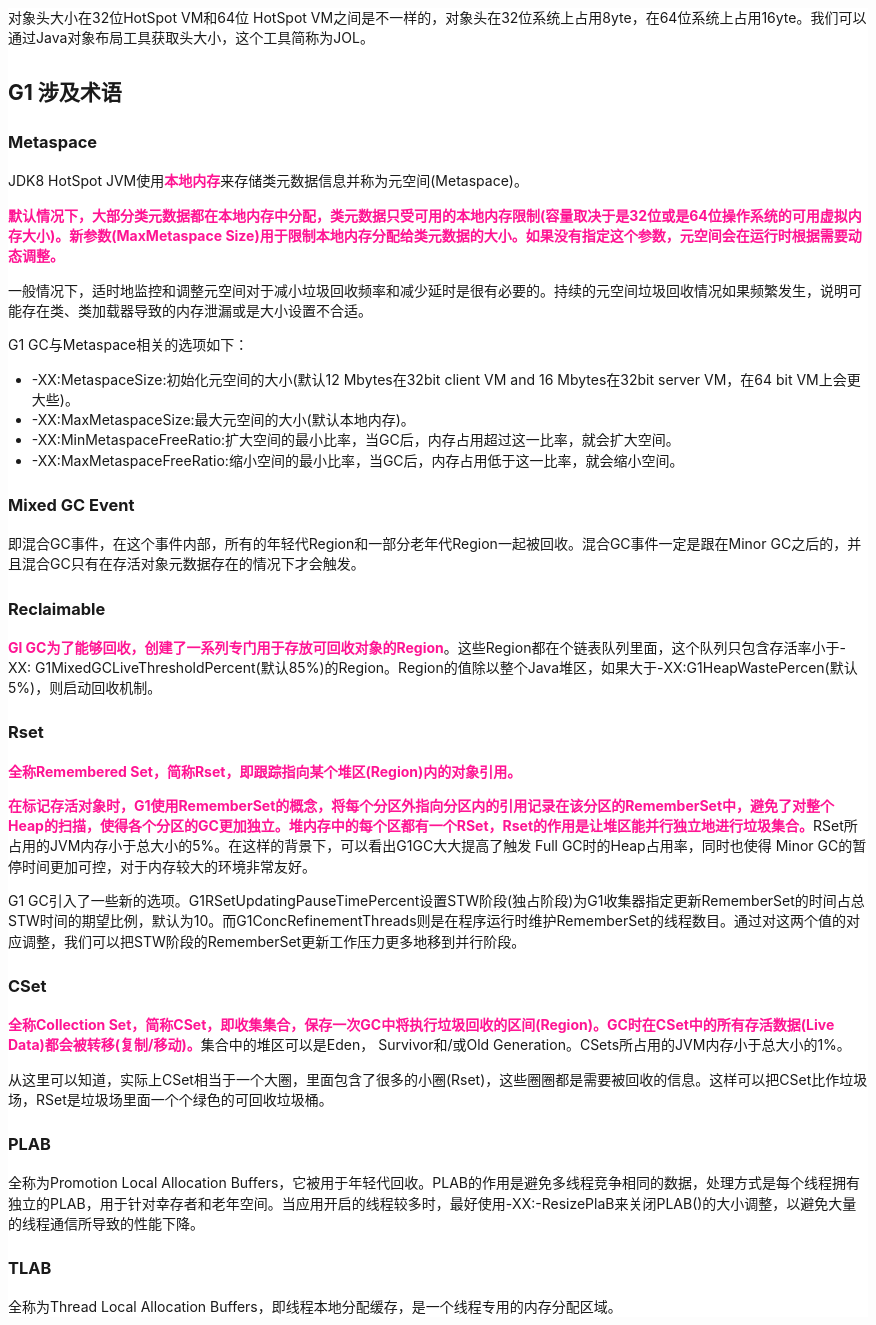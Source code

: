 对象头大小在32位HotSpot VM和64位 HotSpot VM之间是不一样的，对象头在32位系统上占用8yte，在64位系统上占用16yte。我们可以通过Java对象布局工具获取头大小，这个工具简称为JOL。

## G1 涉及术语
### Metaspace
JDK8 HotSpot JVM使用<font color=DeepPink>**本地内存**</font>来存储类元数据信息并称为元空间(Metaspace)。

<font color=DeepPink>**默认情况下，大部分类元数据都在本地内存中分配，类元数据只受可用的本地内存限制(容量取决于是32位或是64位操作系统的可用虚拟内存大小)。新参数(MaxMetaspace Size)用于限制本地内存分配给类元数据的大小。如果没有指定这个参数，元空间会在运行时根据需要动态调整。**</font>

一般情况下，适时地监控和调整元空间对于减小垃圾回收频率和减少延时是很有必要的。持续的元空间垃圾回收情况如果频繁发生，说明可能存在类、类加载器导致的内存泄漏或是大小设置不合适。

G1 GC与Metaspace相关的选项如下：
* -XX:MetaspaceSize:初始化元空间的大小(默认12 Mbytes在32bit client VM and 16 Mbytes在32bit server VM，在64 bit VM上会更大些)。 
* -XX:MaxMetaspaceSize:最大元空间的大小(默认本地内存)。
* -XX:MinMetaspaceFreeRatio:扩大空间的最小比率，当GC后，内存占用超过这一比率，就会扩大空间。
* -XX:MaxMetaspaceFreeRatio:缩小空间的最小比率，当GC后，内存占用低于这一比率，就会缩小空间。

### Mixed GC Event
即混合GC事件，在这个事件内部，所有的年轻代Region和一部分老年代Region一起被回收。混合GC事件一定是跟在Minor GC之后的，并且混合GC只有在存活对象元数据存在的情况下才会触发。

### Reclaimable
<font color=DeepPink>**Gl GC为了能够回收，创建了一系列专门用于存放可回收对象的Region**</font>。这些Region都在个链表队列里面，这个队列只包含存活率小于-XX: G1MixedGCLiveThresholdPercent(默认85%)的Region。Region的值除以整个Java堆区，如果大于-XX:G1HeapWastePercen(默认5%)，则启动回收机制。

### Rset
<font color=DeepPink>**全称Remembered Set，简称Rset，即跟踪指向某个堆区(Region)内的对象引用。**</font>

<font color=DeepPink>**在标记存活对象时，G1使用RememberSet的概念，将每个分区外指向分区内的引用记录在该分区的RememberSet中，避免了对整个Heap的扫描，使得各个分区的GC更加独立。堆内存中的每个区都有一个RSet，Rset的作用是让堆区能并行独立地进行垃圾集合。**</font>RSet所占用的JVM内存小于总大小的5%。在这样的背景下，可以看出G1GC大大提高了触发 Full GC时的Heap占用率，同时也使得 Minor GC的暂停时间更加可控，对于内存较大的环境非常友好。

G1 GC引入了一些新的选项。G1RSetUpdatingPauseTimePercent设置STW阶段(独占阶段)为G1收集器指定更新RememberSet的时间占总STW时间的期望比例，默认为10。而G1ConcRefinementThreads则是在程序运行时维护RememberSet的线程数目。通过对这两个值的对应调整，我们可以把STW阶段的RememberSet更新工作压力更多地移到并行阶段。

### CSet
<font color=DeepPink>**全称Collection Set，简称CSet，即收集集合，保存一次GC中将执行垃圾回收的区间(Region)。GC时在CSet中的所有存活数据(Live Data)都会被转移(复制/移动)。**</font>集合中的堆区可以是Eden， Survivor和/或Old Generation。CSets所占用的JVM内存小于总大小的1%。

从这里可以知道，实际上CSet相当于一个大圈，里面包含了很多的小圈(Rset)，这些圈圈都是需要被回收的信息。这样可以把CSet比作垃圾场，RSet是垃圾场里面一个个绿色的可回收垃圾桶。

### PLAB
全称为Promotion Local Allocation Buffers，它被用于年轻代回收。PLAB的作用是避免多线程竞争相同的数据，处理方式是每个线程拥有独立的PLAB，用于针对幸存者和老年空间。当应用开启的线程较多时，最好使用-XX:-ResizePlaB来关闭PLAB()的大小调整，以避免大量的线程通信所导致的性能下降。

### TLAB
全称为Thread Local Allocation Buffers，即线程本地分配缓存，是一个线程专用的内存分配区域。
